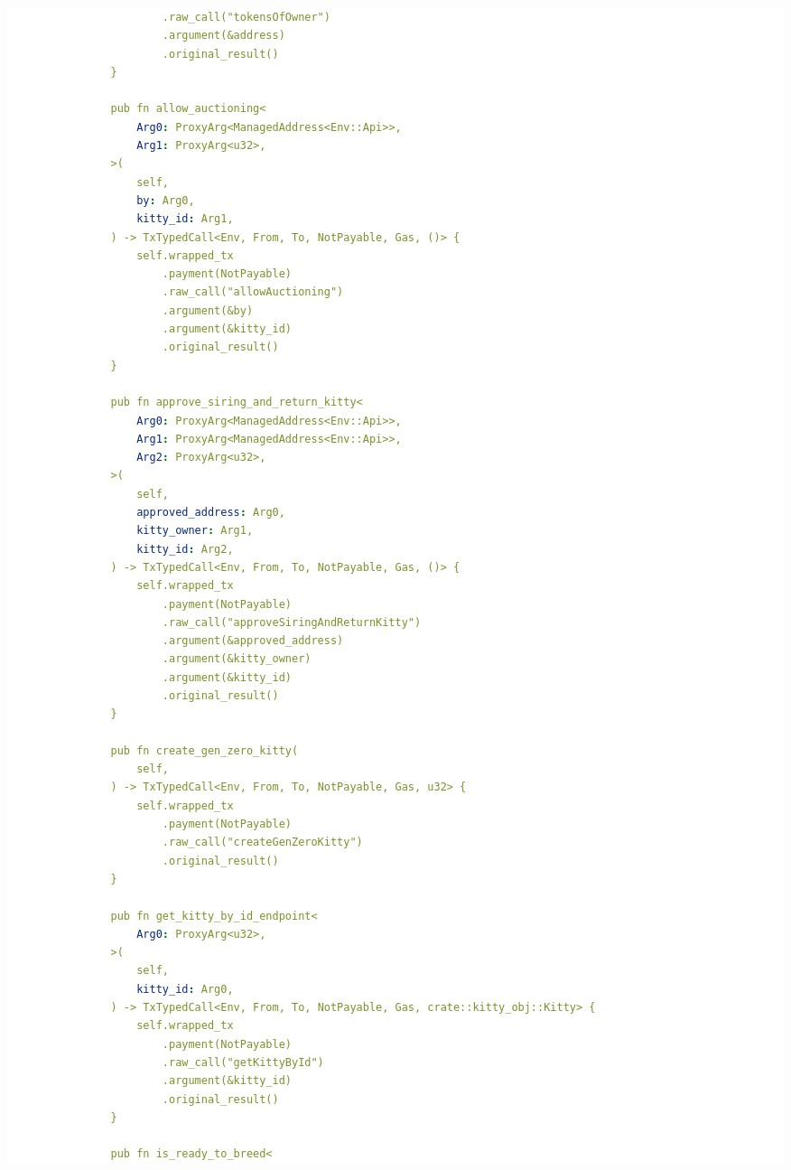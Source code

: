 ```yaml
                        .raw_call("tokensOfOwner")
                        .argument(&address)
                        .original_result()
                }

                pub fn allow_auctioning<
                    Arg0: ProxyArg<ManagedAddress<Env::Api>>,
                    Arg1: ProxyArg<u32>,
                >(
                    self,
                    by: Arg0,
                    kitty_id: Arg1,
                ) -> TxTypedCall<Env, From, To, NotPayable, Gas, ()> {
                    self.wrapped_tx
                        .payment(NotPayable)
                        .raw_call("allowAuctioning")
                        .argument(&by)
                        .argument(&kitty_id)
                        .original_result()
                }

                pub fn approve_siring_and_return_kitty<
                    Arg0: ProxyArg<ManagedAddress<Env::Api>>,
                    Arg1: ProxyArg<ManagedAddress<Env::Api>>,
                    Arg2: ProxyArg<u32>,
                >(
                    self,
                    approved_address: Arg0,
                    kitty_owner: Arg1,
                    kitty_id: Arg2,
                ) -> TxTypedCall<Env, From, To, NotPayable, Gas, ()> {
                    self.wrapped_tx
                        .payment(NotPayable)
                        .raw_call("approveSiringAndReturnKitty")
                        .argument(&approved_address)
                        .argument(&kitty_owner)
                        .argument(&kitty_id)
                        .original_result()
                }

                pub fn create_gen_zero_kitty(
                    self,
                ) -> TxTypedCall<Env, From, To, NotPayable, Gas, u32> {
                    self.wrapped_tx
                        .payment(NotPayable)
                        .raw_call("createGenZeroKitty")
                        .original_result()
                }

                pub fn get_kitty_by_id_endpoint<
                    Arg0: ProxyArg<u32>,
                >(
                    self,
                    kitty_id: Arg0,
                ) -> TxTypedCall<Env, From, To, NotPayable, Gas, crate::kitty_obj::Kitty> {
                    self.wrapped_tx
                        .payment(NotPayable)
                        .raw_call("getKittyById")
                        .argument(&kitty_id)
                        .original_result()
                }

                pub fn is_ready_to_breed<
```